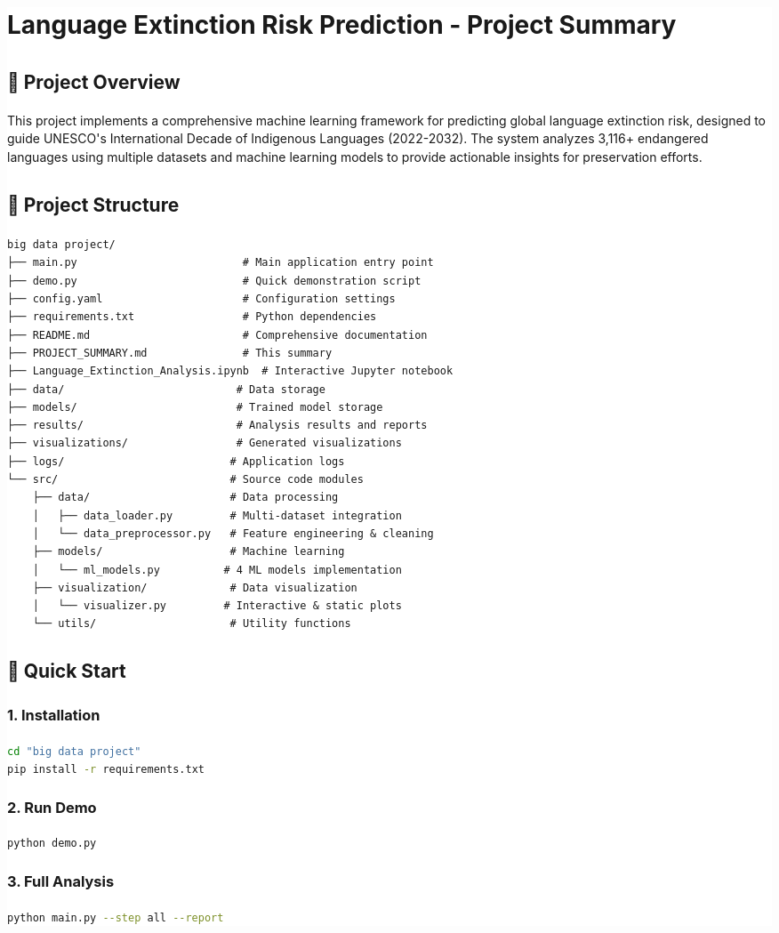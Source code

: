 # Language Extinction Risk Prediction - Project Summary

## 🎯 Project Overview

This project implements a comprehensive machine learning framework for predicting global language extinction risk, designed to guide UNESCO's International Decade of Indigenous Languages (2022-2032). The system analyzes 3,116+ endangered languages using multiple datasets and machine learning models to provide actionable insights for preservation efforts.

## 📁 Project Structure

```
big data project/
├── main.py                          # Main application entry point
├── demo.py                          # Quick demonstration script
├── config.yaml                      # Configuration settings
├── requirements.txt                 # Python dependencies
├── README.md                        # Comprehensive documentation
├── PROJECT_SUMMARY.md               # This summary
├── Language_Extinction_Analysis.ipynb  # Interactive Jupyter notebook
├── data/                           # Data storage
├── models/                         # Trained model storage
├── results/                        # Analysis results and reports
├── visualizations/                 # Generated visualizations
├── logs/                          # Application logs
└── src/                           # Source code modules
    ├── data/                      # Data processing
    │   ├── data_loader.py         # Multi-dataset integration
    │   └── data_preprocessor.py   # Feature engineering & cleaning
    ├── models/                    # Machine learning
    │   └── ml_models.py          # 4 ML models implementation
    ├── visualization/             # Data visualization
    │   └── visualizer.py         # Interactive & static plots
    └── utils/                     # Utility functions
```

## 🚀 Quick Start

### 1. Installation
```bash
cd "big data project"
pip install -r requirements.txt
```

### 2. Run Demo
```bash
python demo.py
```

### 3. Full Analysis
```bash
python main.py --step all --report
```
